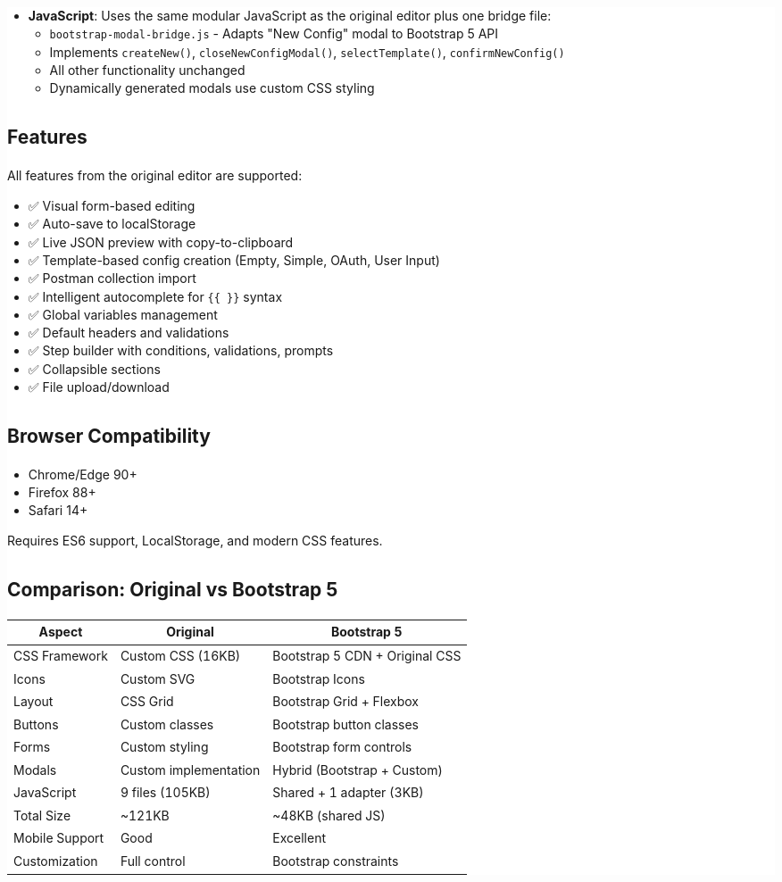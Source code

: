 - **JavaScript**: Uses the same modular JavaScript as the original editor plus one bridge file:
  - `bootstrap-modal-bridge.js` - Adapts "New Config" modal to Bootstrap 5 API
  - Implements `createNew()`, `closeNewConfigModal()`, `selectTemplate()`, `confirmNewConfig()`
  - All other functionality unchanged
  - Dynamically generated modals use custom CSS styling

## Features

All features from the original editor are supported:

- ✅ Visual form-based editing
- ✅ Auto-save to localStorage
- ✅ Live JSON preview with copy-to-clipboard
- ✅ Template-based config creation (Empty, Simple, OAuth, User Input)
- ✅ Postman collection import
- ✅ Intelligent autocomplete for `{{ }}` syntax
- ✅ Global variables management
- ✅ Default headers and validations
- ✅ Step builder with conditions, validations, prompts
- ✅ Collapsible sections
- ✅ File upload/download

## Browser Compatibility

- Chrome/Edge 90+
- Firefox 88+
- Safari 14+

Requires ES6 support, LocalStorage, and modern CSS features.

## Comparison: Original vs Bootstrap 5

| Aspect | Original | Bootstrap 5 |
|--------|----------|-------------|
| CSS Framework | Custom CSS (16KB) | Bootstrap 5 CDN + Original CSS |
| Icons | Custom SVG | Bootstrap Icons |
| Layout | CSS Grid | Bootstrap Grid + Flexbox |
| Buttons | Custom classes | Bootstrap button classes |
| Forms | Custom styling | Bootstrap form controls |
| Modals | Custom implementation | Hybrid (Bootstrap + Custom) |
| JavaScript | 9 files (105KB) | Shared + 1 adapter (3KB) |
| Total Size | ~121KB | ~48KB (shared JS) |
| Mobile Support | Good | Excellent |
| Customization | Full control | Bootstrap constraints |
